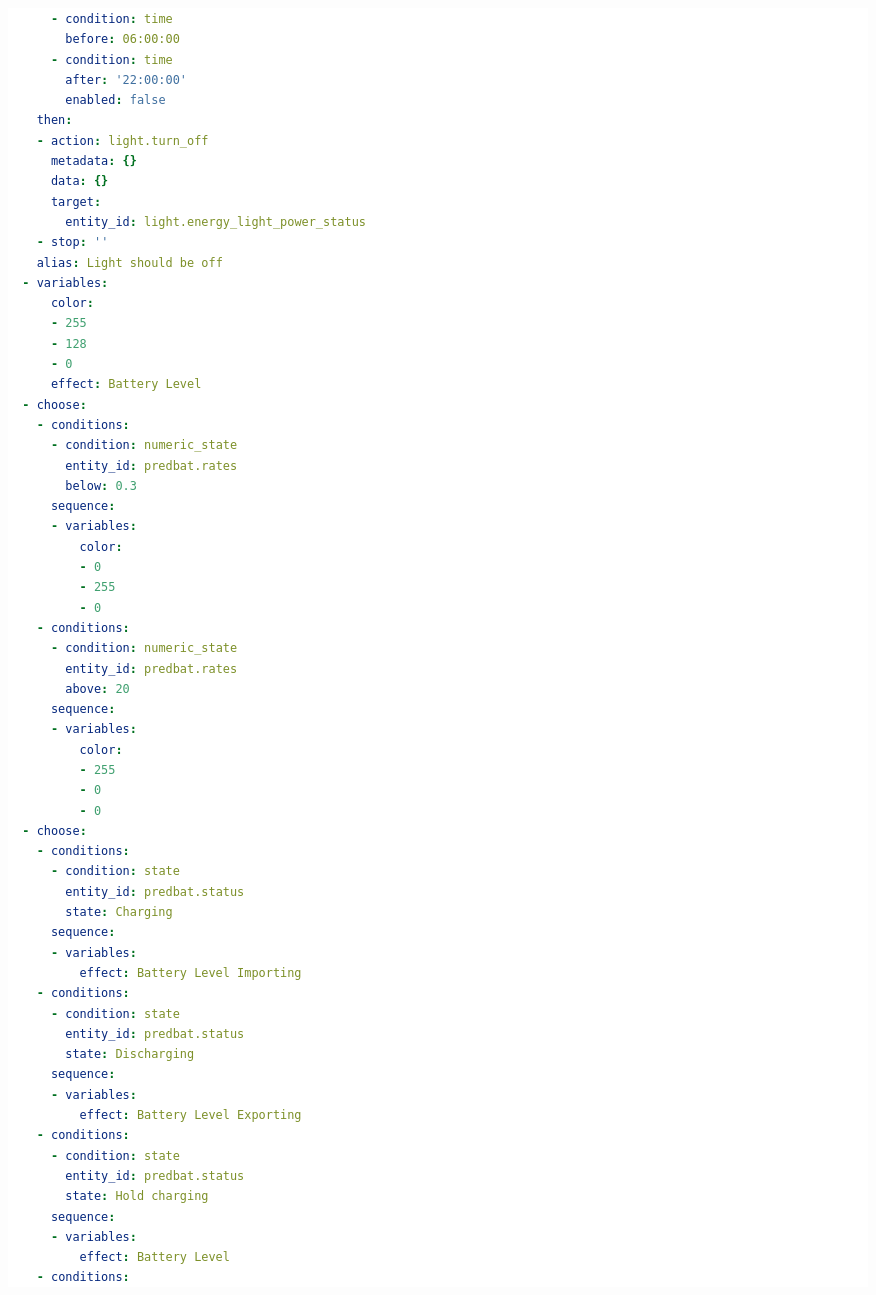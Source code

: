 ```yaml
      - condition: time
        before: 06:00:00
      - condition: time
        after: '22:00:00'
        enabled: false
    then:
    - action: light.turn_off
      metadata: {}
      data: {}
      target:
        entity_id: light.energy_light_power_status
    - stop: ''
    alias: Light should be off
  - variables:
      color:
      - 255
      - 128
      - 0
      effect: Battery Level
  - choose:
    - conditions:
      - condition: numeric_state
        entity_id: predbat.rates
        below: 0.3
      sequence:
      - variables:
          color:
          - 0
          - 255
          - 0
    - conditions:
      - condition: numeric_state
        entity_id: predbat.rates
        above: 20
      sequence:
      - variables:
          color:
          - 255
          - 0
          - 0
  - choose:
    - conditions:
      - condition: state
        entity_id: predbat.status
        state: Charging
      sequence:
      - variables:
          effect: Battery Level Importing
    - conditions:
      - condition: state
        entity_id: predbat.status
        state: Discharging
      sequence:
      - variables:
          effect: Battery Level Exporting
    - conditions:
      - condition: state
        entity_id: predbat.status
        state: Hold charging
      sequence:
      - variables:
          effect: Battery Level
    - conditions:
```